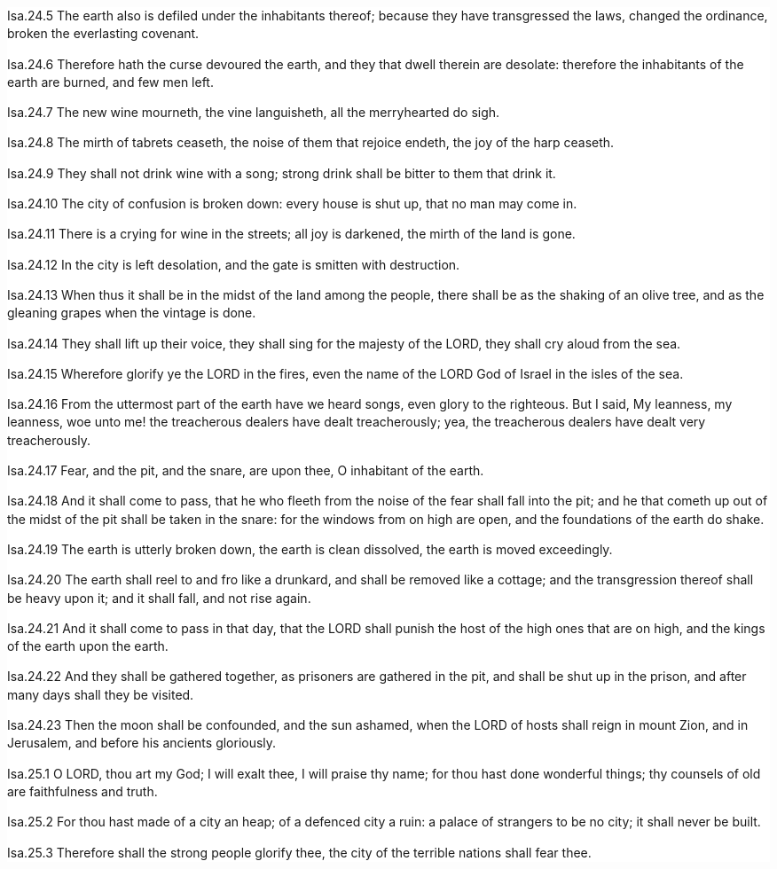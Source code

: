 Isa.24.5 The earth also is defiled under the inhabitants thereof; because they have transgressed the laws, changed the ordinance, broken the everlasting covenant.

Isa.24.6 Therefore hath the curse devoured the earth, and they that dwell therein are desolate: therefore the inhabitants of the earth are burned, and few men left.

Isa.24.7 The new wine mourneth, the vine languisheth, all the merryhearted do sigh.

Isa.24.8 The mirth of tabrets ceaseth, the noise of them that rejoice endeth, the joy of the harp ceaseth.

Isa.24.9 They shall not drink wine with a song; strong drink shall be bitter to them that drink it.

Isa.24.10 The city of confusion is broken down: every house is shut up, that no man may come in.

Isa.24.11 There is a crying for wine in the streets; all joy is darkened, the mirth of the land is gone.

Isa.24.12 In the city is left desolation, and the gate is smitten with destruction.

Isa.24.13 When thus it shall be in the midst of the land among the people, there shall be as the shaking of an olive tree, and as the gleaning grapes when the vintage is done.

Isa.24.14 They shall lift up their voice, they shall sing for the majesty of the LORD, they shall cry aloud from the sea.

Isa.24.15 Wherefore glorify ye the LORD in the fires, even the name of the LORD God of Israel in the isles of the sea.

Isa.24.16 From the uttermost part of the earth have we heard songs, even glory to the righteous. But I said, My leanness, my leanness, woe unto me! the treacherous dealers have dealt treacherously; yea, the treacherous dealers have dealt very treacherously.

Isa.24.17 Fear, and the pit, and the snare, are upon thee, O inhabitant of the earth.

Isa.24.18 And it shall come to pass, that he who fleeth from the noise of the fear shall fall into the pit; and he that cometh up out of the midst of the pit shall be taken in the snare: for the windows from on high are open, and the foundations of the earth do shake.

Isa.24.19 The earth is utterly broken down, the earth is clean dissolved, the earth is moved exceedingly.

Isa.24.20 The earth shall reel to and fro like a drunkard, and shall be removed like a cottage; and the transgression thereof shall be heavy upon it; and it shall fall, and not rise again.

Isa.24.21 And it shall come to pass in that day, that the LORD shall punish the host of the high ones that are on high, and the kings of the earth upon the earth.

Isa.24.22 And they shall be gathered together, as prisoners are gathered in the pit, and shall be shut up in the prison, and after many days shall they be visited.

Isa.24.23 Then the moon shall be confounded, and the sun ashamed, when the LORD of hosts shall reign in mount Zion, and in Jerusalem, and before his ancients gloriously.

Isa.25.1 O LORD, thou art my God; I will exalt thee, I will praise thy name; for thou hast done wonderful things; thy counsels of old are faithfulness and truth.

Isa.25.2 For thou hast made of a city an heap; of a defenced city a ruin: a palace of strangers to be no city; it shall never be built.

Isa.25.3 Therefore shall the strong people glorify thee, the city of the terrible nations shall fear thee.
